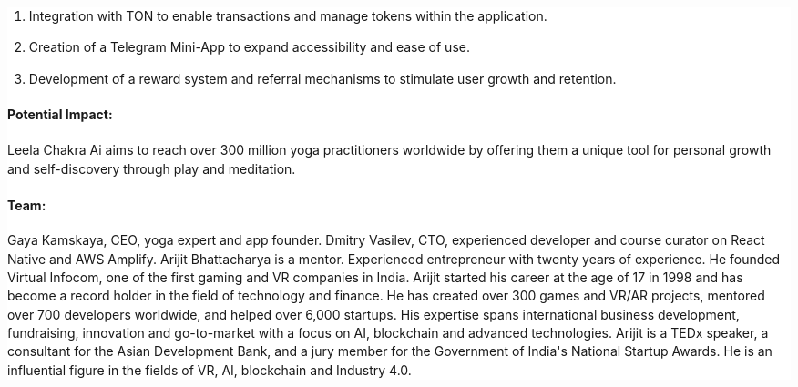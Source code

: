 1. Integration with TON to enable transactions and manage tokens within the application.

2. Creation of a Telegram Mini-App to expand accessibility and ease of use.

3. Development of a reward system and referral mechanisms to stimulate user growth and retention.


#### Potential Impact:

Leela Chakra Ai aims to reach over 300 million yoga practitioners worldwide by offering them a unique tool for personal growth and self-discovery through play and meditation.

#### Team:
Gaya Kamskaya, CEO, yoga expert and app founder.
Dmitry Vasilev, CTO, experienced developer and course curator on React Native and AWS Amplify.
Arijit Bhattacharya is a mentor. Experienced entrepreneur with twenty years of experience. He founded Virtual Infocom, one of the first gaming and VR companies in India. Arijit started his career at the age of 17 in 1998 and has become a record holder in the field of technology and finance. He has created over 300 games and VR/AR projects, mentored over 700 developers worldwide, and helped over 6,000 startups. His expertise spans international business development, fundraising, innovation and go-to-market with a focus on AI, blockchain and advanced technologies. Arijit is a TEDx speaker, a consultant for the Asian Development Bank, and a jury member for the Government of India's National Startup Awards. He is an influential figure in the fields of VR, AI, blockchain and Industry 4.0.